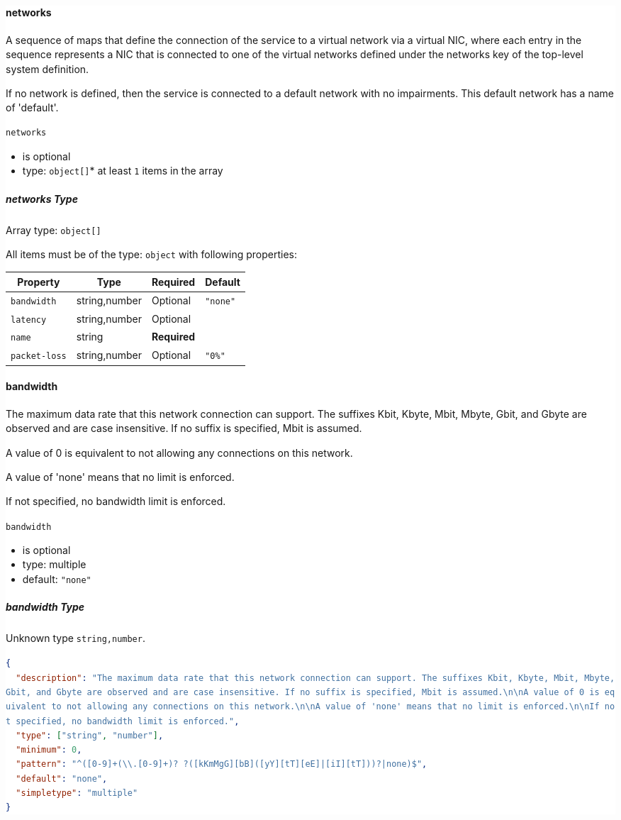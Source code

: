 #### networks

A sequence of maps that define the connection of the service to a virtual network via a virtual NIC, where each entry
in the sequence represents a NIC that is connected to one of the virtual networks defined under the networks key of the
top-level system definition.

If no network is defined, then the service is connected to a default network with no impairments. This default network
has a name of 'default'.

`networks`

- is optional
- type: `object[]`\* at least `1` items in the array

##### networks Type

Array type: `object[]`

All items must be of the type: `object` with following properties:

| Property      | Type          | Required     | Default  |
| ------------- | ------------- | ------------ | -------- |
| `bandwidth`   | string,number | Optional     | `"none"` |
| `latency`     | string,number | Optional     |          |
| `name`        | string        | **Required** |          |
| `packet-loss` | string,number | Optional     | `"0%"`   |

#### bandwidth

The maximum data rate that this network connection can support. The suffixes Kbit, Kbyte, Mbit, Mbyte, Gbit, and Gbyte
are observed and are case insensitive. If no suffix is specified, Mbit is assumed.

A value of 0 is equivalent to not allowing any connections on this network.

A value of 'none' means that no limit is enforced.

If not specified, no bandwidth limit is enforced.

`bandwidth`

- is optional
- type: multiple
- default: `"none"`

##### bandwidth Type

Unknown type `string,number`.

```json
{
  "description": "The maximum data rate that this network connection can support. The suffixes Kbit, Kbyte, Mbit, Mbyte, Gbit, and Gbyte are observed and are case insensitive. If no suffix is specified, Mbit is assumed.\n\nA value of 0 is equivalent to not allowing any connections on this network.\n\nA value of 'none' means that no limit is enforced.\n\nIf not specified, no bandwidth limit is enforced.",
  "type": ["string", "number"],
  "minimum": 0,
  "pattern": "^([0-9]+(\\.[0-9]+)? ?([kKmMgG][bB]([yY][tT][eE]|[iI][tT]))?|none)$",
  "default": "none",
  "simpletype": "multiple"
}
```
